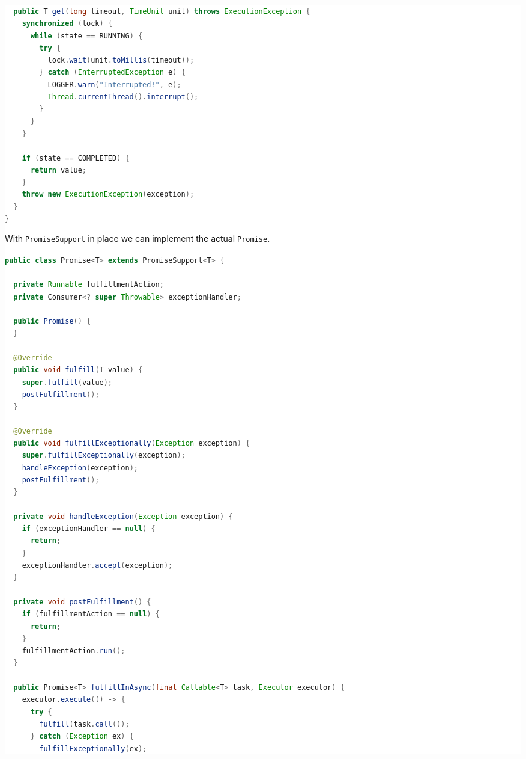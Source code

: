 ```java
  public T get(long timeout, TimeUnit unit) throws ExecutionException {
    synchronized (lock) {
      while (state == RUNNING) {
        try {
          lock.wait(unit.toMillis(timeout));
        } catch (InterruptedException e) {
          LOGGER.warn("Interrupted!", e);
          Thread.currentThread().interrupt();
        }
      }
    }

    if (state == COMPLETED) {
      return value;
    }
    throw new ExecutionException(exception);
  }
}
```

With `PromiseSupport` in place we can implement the actual `Promise`.

```java
public class Promise<T> extends PromiseSupport<T> {

  private Runnable fulfillmentAction;
  private Consumer<? super Throwable> exceptionHandler;

  public Promise() {
  }

  @Override
  public void fulfill(T value) {
    super.fulfill(value);
    postFulfillment();
  }

  @Override
  public void fulfillExceptionally(Exception exception) {
    super.fulfillExceptionally(exception);
    handleException(exception);
    postFulfillment();
  }

  private void handleException(Exception exception) {
    if (exceptionHandler == null) {
      return;
    }
    exceptionHandler.accept(exception);
  }

  private void postFulfillment() {
    if (fulfillmentAction == null) {
      return;
    }
    fulfillmentAction.run();
  }

  public Promise<T> fulfillInAsync(final Callable<T> task, Executor executor) {
    executor.execute(() -> {
      try {
        fulfill(task.call());
      } catch (Exception ex) {
        fulfillExceptionally(ex);
```